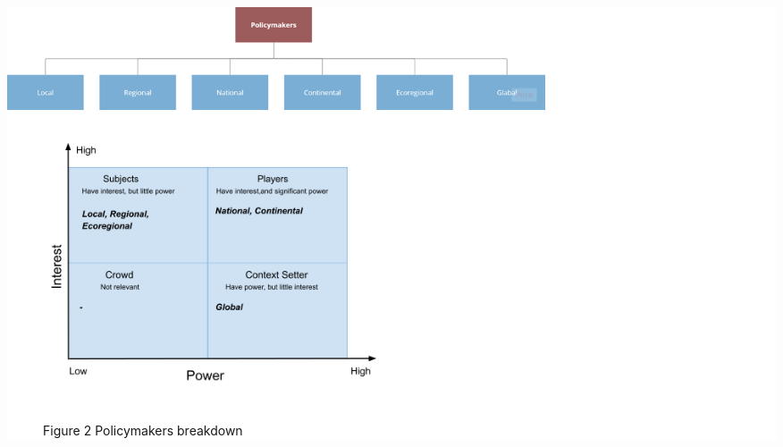 <img src="./images/media/image4.png"
style="width:6.26772in;height:1.19444in"
alt="Timeline Description automatically generated" />

<figure>
<img src="./images/media/image5.png"
style="width:4.31272in;height:3.23478in" />
<figcaption><p>Figure 2 Policymakers breakdown</p></figcaption>
</figure>
